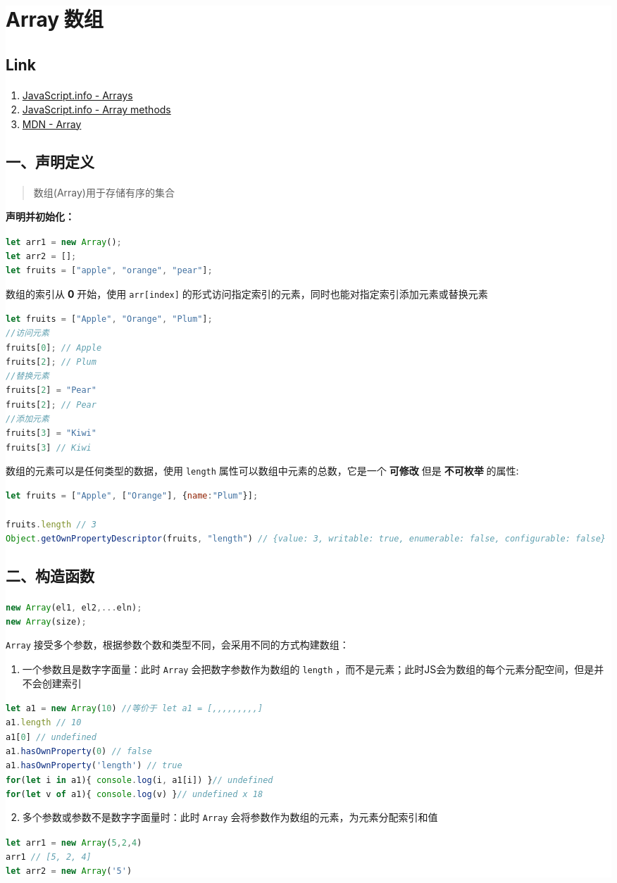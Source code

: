 # Array 数组

## Link
1. [JavaScript.info - Arrays](http://javascript.info/array)
2. [JavaScript.info - Array methods](http://javascript.info/array-methods)
2. [MDN - Array](https://developer.mozilla.org/zh-CN/docs/Web/JavaScript/Reference/Global_Objects/Array)


## 一、声明定义
> 数组(Array)用于存储有序的集合

**声明并初始化：**
```javascript
let arr1 = new Array();
let arr2 = [];
let fruits = ["apple", "orange", "pear"];
```

数组的索引从 **0** 开始，使用 `arr[index]` 的形式访问指定索引的元素，同时也能对指定索引添加元素或替换元素
```javascript
let fruits = ["Apple", "Orange", "Plum"];
//访问元素
fruits[0]; // Apple
fruits[2]; // Plum
//替换元素
fruits[2] = "Pear"
fruits[2]; // Pear
//添加元素
fruits[3] = "Kiwi"
fruits[3] // Kiwi
```

数组的元素可以是任何类型的数据，使用 `length` 属性可以数组中元素的总数，它是一个 **可修改** 但是 **不可枚举** 的属性:
```javascript
let fruits = ["Apple", ["Orange"], {name:"Plum"}];

fruits.length // 3
Object.getOwnPropertyDescriptor(fruits, "length") // {value: 3, writable: true, enumerable: false, configurable: false}
```

## 二、构造函数
```javascript
new Array(el1, el2,...eln);
new Array(size);
```

`Array` 接受多个参数，根据参数个数和类型不同，会采用不同的方式构建数组：
1. 一个参数且是数字字面量：此时 `Array` 会把数字参数作为数组的 `length` ，而不是元素；此时JS会为数组的每个元素分配空间，但是并不会创建索引
```javascript
let a1 = new Array(10) //等价于 let a1 = [,,,,,,,,,]
a1.length // 10
a1[0] // undefined
a1.hasOwnProperty(0) // false
a1.hasOwnProperty('length') // true
for(let i in a1){ console.log(i, a1[i]) }// undefined
for(let v of a1){ console.log(v) }// undefined x 18
```
2. 多个参数或参数不是数字字面量时：此时 `Array` 会将参数作为数组的元素，为元素分配索引和值
```javascript
let arr1 = new Array(5,2,4)
arr1 // [5, 2, 4]
let arr2 = new Array('5')
```